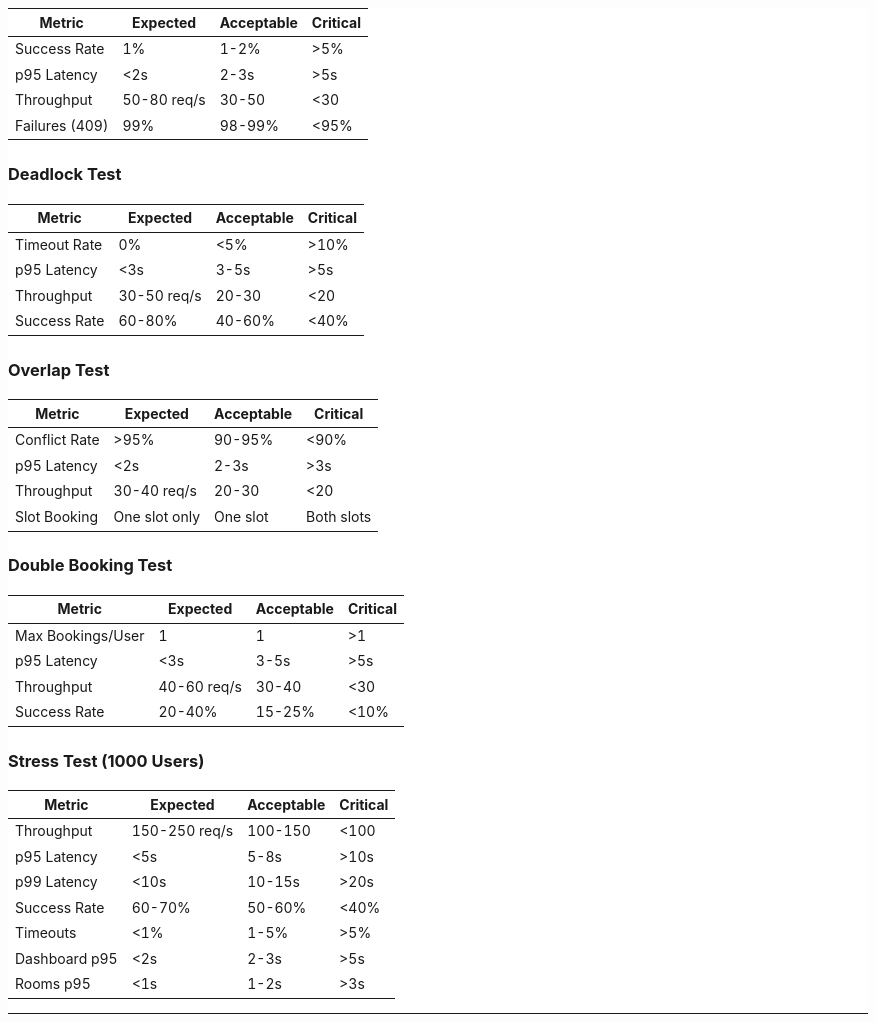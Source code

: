 | Metric | Expected | Acceptable | Critical |
|--------|----------|------------|----------|
| Success Rate | 1% | 1-2% | >5% |
| p95 Latency | <2s | 2-3s | >5s |
| Throughput | 50-80 req/s | 30-50 | <30 |
| Failures (409) | 99% | 98-99% | <95% |

### Deadlock Test

| Metric | Expected | Acceptable | Critical |
|--------|----------|------------|----------|
| Timeout Rate | 0% | <5% | >10% |
| p95 Latency | <3s | 3-5s | >5s |
| Throughput | 30-50 req/s | 20-30 | <20 |
| Success Rate | 60-80% | 40-60% | <40% |

### Overlap Test

| Metric | Expected | Acceptable | Critical |
|--------|----------|------------|----------|
| Conflict Rate | >95% | 90-95% | <90% |
| p95 Latency | <2s | 2-3s | >3s |
| Throughput | 30-40 req/s | 20-30 | <20 |
| Slot Booking | One slot only | One slot | Both slots |

### Double Booking Test

| Metric | Expected | Acceptable | Critical |
|--------|----------|------------|----------|
| Max Bookings/User | 1 | 1 | >1 |
| p95 Latency | <3s | 3-5s | >5s |
| Throughput | 40-60 req/s | 30-40 | <30 |
| Success Rate | 20-40% | 15-25% | <10% |

### Stress Test (1000 Users)

| Metric | Expected | Acceptable | Critical |
|--------|----------|------------|----------|
| Throughput | 150-250 req/s | 100-150 | <100 |
| p95 Latency | <5s | 5-8s | >10s |
| p99 Latency | <10s | 10-15s | >20s |
| Success Rate | 60-70% | 50-60% | <40% |
| Timeouts | <1% | 1-5% | >5% |
| Dashboard p95 | <2s | 2-3s | >5s |
| Rooms p95 | <1s | 1-2s | >3s |

---